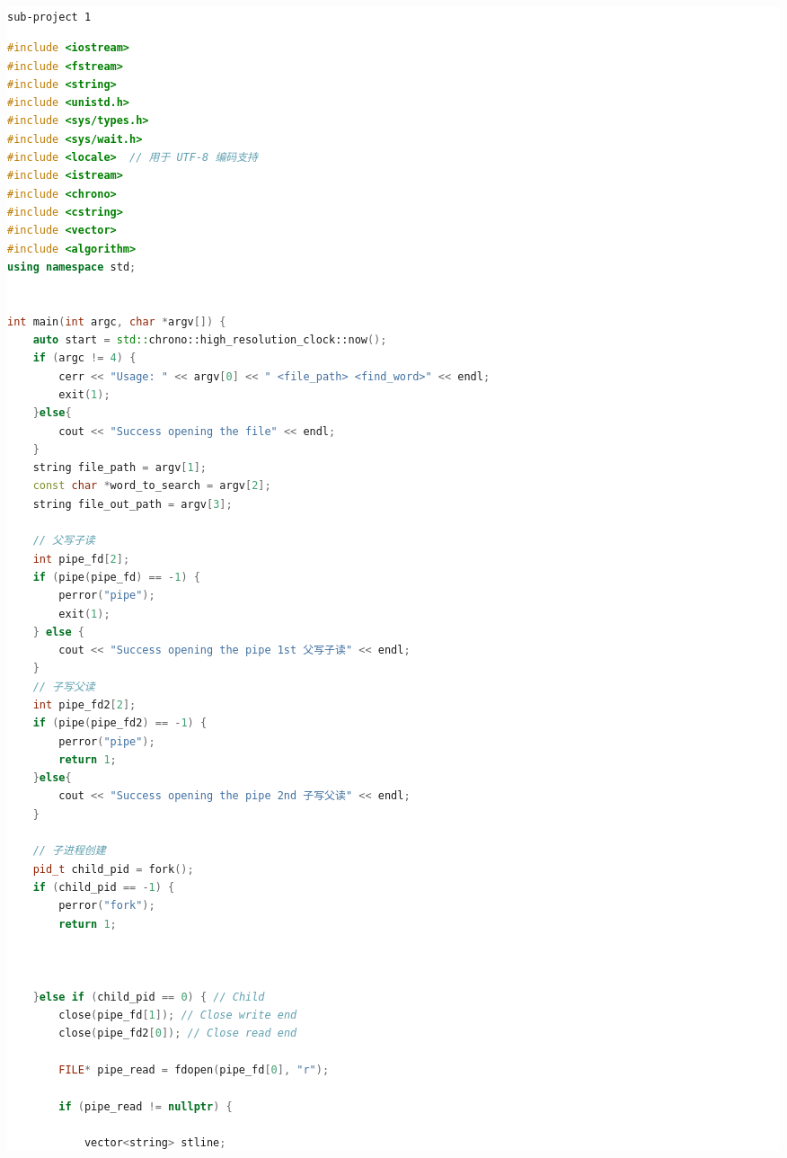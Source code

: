 
`sub-project 1`
```cpp
#include <iostream>
#include <fstream>
#include <string>
#include <unistd.h>
#include <sys/types.h>
#include <sys/wait.h>
#include <locale>  // 用于 UTF-8 编码支持
#include <istream>
#include <chrono>
#include <cstring>
#include <vector>
#include <algorithm>
using namespace std;


int main(int argc, char *argv[]) {
    auto start = std::chrono::high_resolution_clock::now();
    if (argc != 4) {
        cerr << "Usage: " << argv[0] << " <file_path> <find_word>" << endl;
        exit(1);
    }else{
        cout << "Success opening the file" << endl;
    }
    string file_path = argv[1];
    const char *word_to_search = argv[2];
    string file_out_path = argv[3];

    // 父写子读
    int pipe_fd[2];
    if (pipe(pipe_fd) == -1) {
        perror("pipe");
        exit(1);
    } else {
        cout << "Success opening the pipe 1st 父写子读" << endl;
    }
    // 子写父读
    int pipe_fd2[2];
    if (pipe(pipe_fd2) == -1) {
        perror("pipe");
        return 1;
    }else{
        cout << "Success opening the pipe 2nd 子写父读" << endl;
    }

    // 子进程创建
    pid_t child_pid = fork();
    if (child_pid == -1) {
        perror("fork");
        return 1;



    }else if (child_pid == 0) { // Child
        close(pipe_fd[1]); // Close write end
        close(pipe_fd2[0]); // Close read end

        FILE* pipe_read = fdopen(pipe_fd[0], "r");

        if (pipe_read != nullptr) {

            vector<string> stline;
```